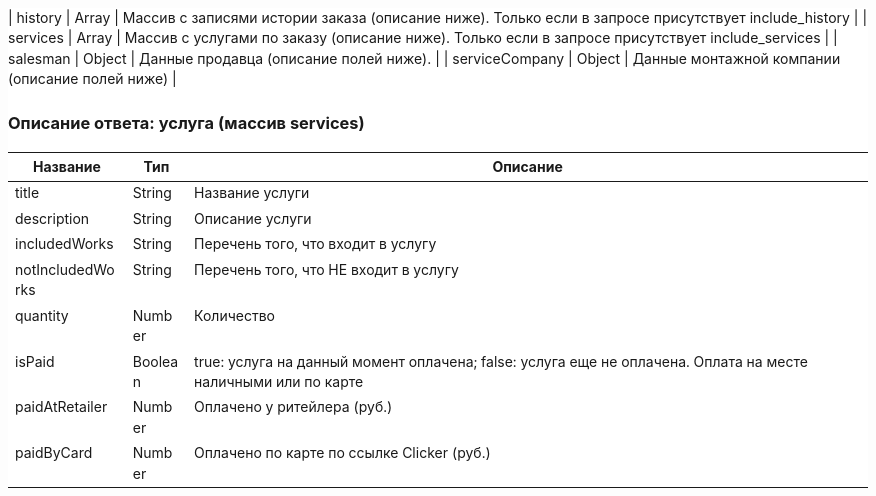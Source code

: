 | history                | Array                                                                                                                                                                                                                                                                                                                                                              | Массив с записями истории заказа (описание ниже). Только если в запросе присутствует include_history                                                                                                                                                                                                                                                                                                                                                                                                                                                                                                                                                                                                                                    |
| services               | Array                                                                                                                                                                                                                                                                                                                                                              | Массив с услугами по заказу (описание ниже). Только если в запросе присутствует include_services                                                                                                                                                                                                                                                                                                                                                                                                                                                                                                                                                                                                                                        |
| salesman               | Object                                                                                                                                                                                                                                                                                                                                                             | Данные продавца (описание полей ниже).                                                                                                                                                                                                                                                                                                                                                                                                                                                                                                                                                                                                                                                                                                  |
| serviceCompany         | Object                                                                                                                                                                                                                                                                                                                                                             | Данные монтажной компании (описание полей ниже)                                                                                                                                                                                                                                                                                                                                                                                                                                                                                                                                                                                                                                                                                         |

### Описание ответа: услуга (массив services)

| Название                     | Тип     | Описание                                                                                                      |
| ---------------------------- | ------- | ------------------------------------------------------------------------------------------------------------- |
| title                        | String  | Название услуги                                                                                               |
| description                  | String  | Описание услуги                                                                                               |
| includedWorks                | String  | Перечень того, что входит в услугу                                                                            |
| notIncludedWorks             | String  | Перечень того, что НЕ входит в услугу                                                                         |
| quantity                     | Number  | Количество                                                                                                    |
| isPaid                       | Boolean | true: услуга на данный момент оплачена; false: услуга еще не оплачена. Оплата на месте наличными или по карте |
| paidAtRetailer               | Number  | Оплачено у ритейлера (руб.)                                                                                   |
| paidByCard                   | Number  | Оплачено по карте по ссылке Clicker (руб.)                                                                    |